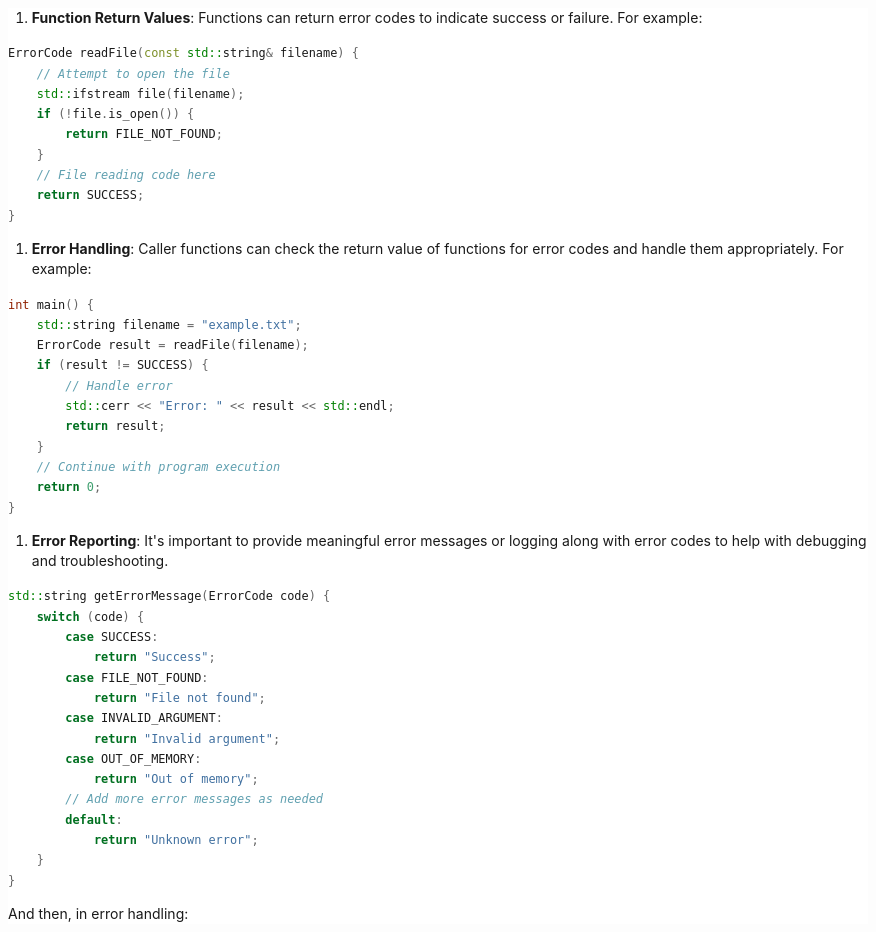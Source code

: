 1. **Function Return Values**: Functions can return error codes to indicate success or failure. For example:

```cpp
ErrorCode readFile(const std::string& filename) {
    // Attempt to open the file
    std::ifstream file(filename);
    if (!file.is_open()) {
        return FILE_NOT_FOUND;
    }
    // File reading code here
    return SUCCESS;
}
```

1. **Error Handling**: Caller functions can check the return value of functions for error codes and handle them appropriately. For example:

```cpp
int main() {
    std::string filename = "example.txt";
    ErrorCode result = readFile(filename);
    if (result != SUCCESS) {
        // Handle error
        std::cerr << "Error: " << result << std::endl;
        return result;
    }
    // Continue with program execution
    return 0;
}
```

1. **Error Reporting**: It's important to provide meaningful error messages or logging along with error codes to help with debugging and troubleshooting.

```cpp
std::string getErrorMessage(ErrorCode code) {
    switch (code) {
        case SUCCESS:
            return "Success";
        case FILE_NOT_FOUND:
            return "File not found";
        case INVALID_ARGUMENT:
            return "Invalid argument";
        case OUT_OF_MEMORY:
            return "Out of memory";
        // Add more error messages as needed
        default:
            return "Unknown error";
    }
}
```

And then, in error handling:
